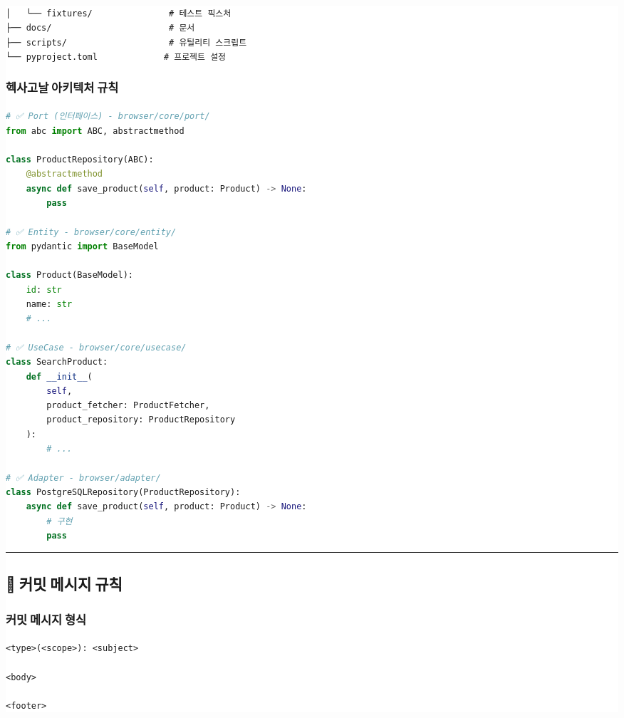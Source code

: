 ```
│   └── fixtures/               # 테스트 픽스처
├── docs/                       # 문서
├── scripts/                    # 유틸리티 스크립트
└── pyproject.toml             # 프로젝트 설정
```

### 헥사고날 아키텍처 규칙

```python
# ✅ Port (인터페이스) - browser/core/port/
from abc import ABC, abstractmethod

class ProductRepository(ABC):
    @abstractmethod
    async def save_product(self, product: Product) -> None:
        pass

# ✅ Entity - browser/core/entity/
from pydantic import BaseModel

class Product(BaseModel):
    id: str
    name: str
    # ...

# ✅ UseCase - browser/core/usecase/
class SearchProduct:
    def __init__(
        self,
        product_fetcher: ProductFetcher,
        product_repository: ProductRepository
    ):
        # ...

# ✅ Adapter - browser/adapter/
class PostgreSQLRepository(ProductRepository):
    async def save_product(self, product: Product) -> None:
        # 구현
        pass
```

---

## 📢 커밋 메시지 규칙

### 커밋 메시지 형식

```
<type>(<scope>): <subject>

<body>

<footer>
```
